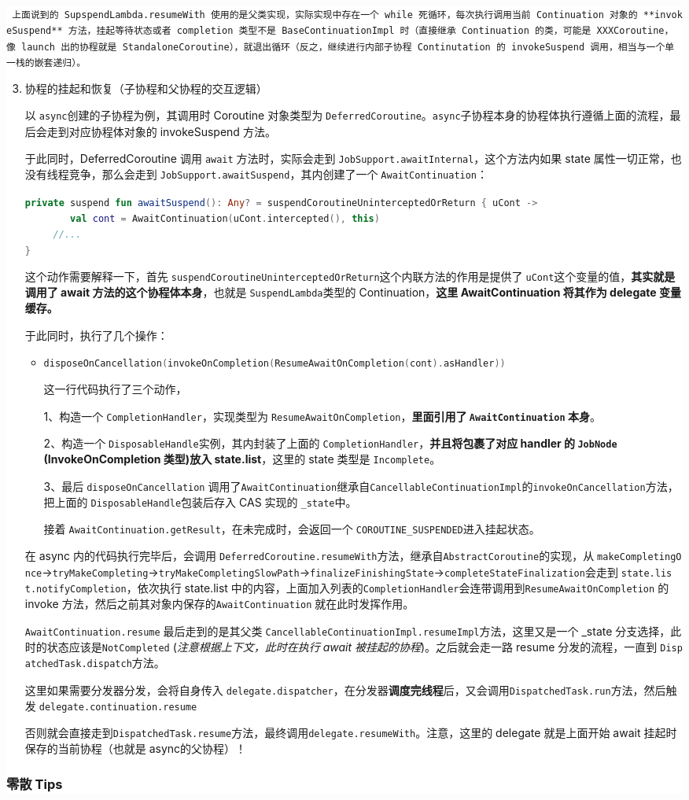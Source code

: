      上面说到的 SupspendLambda.resumeWith 使用的是父类实现，实际实现中存在一个 while 死循环，每次执行调用当前 Continuation 对象的 **invokeSuspend** 方法，挂起等待状态或者 completion 类型不是 BaseContinuationImpl 时（直接继承 Continuation 的类，可能是 XXXCoroutine，像 launch 出的协程就是 StandaloneCoroutine），就退出循环（反之，继续进行内部子协程 Continutation 的 invokeSuspend 调用，相当与一个单一栈的嵌套递归）。

3. 协程的挂起和恢复（子协程和父协程的交互逻辑）

   以 `async`创建的子协程为例，其调用时 Coroutine 对象类型为 `DeferredCoroutine`。`async`子协程本身的协程体执行遵循上面的流程，最后会走到对应协程体对象的 invokeSuspend 方法。

   于此同时，DeferredCoroutine 调用 `await` 方法时，实际会走到 `JobSupport.awaitInternal`，这个方法内如果 state 属性一切正常，也没有线程竞争，那么会走到 `JobSupport.awaitSuspend`，其内创建了一个 `AwaitContinuation`：

   ```kotlin
   private suspend fun awaitSuspend(): Any? = suspendCoroutineUninterceptedOrReturn { uCont ->
           val cont = AwaitContinuation(uCont.intercepted(), this)
   		//...        
   }
   ```

   这个动作需要解释一下，首先 `suspendCoroutineUninterceptedOrReturn`这个内联方法的作用是提供了 `uCont`这个变量的值，**其实就是调用了 await 方法的这个协程体本身**，也就是 `SuspendLambda`类型的 Continuation，**这里 AwaitContinuation 将其作为 delegate 变量缓存。**

   于此同时，执行了几个操作：

   - ```kotlin
     disposeOnCancellation(invokeOnCompletion(ResumeAwaitOnCompletion(cont).asHandler))
     ```

     这一行代码执行了三个动作，

     1、构造一个 `CompletionHandler`，实现类型为 `ResumeAwaitOnCompletion`，**里面引用了 `AwaitContinuation` 本身**。

     2、构造一个 `DisposableHandle`实例，其内封装了上面的 `CompletionHandler`，**并且将包裹了对应 handler 的 `JobNode`(InvokeOnCompletion 类型)放入 state.list**，这里的 state 类型是 `Incomplete`。

     3、最后 `disposeOnCancellation` 调用了`AwaitContinuation`继承自`CancellableContinuationImpl`的`invokeOnCancellation`方法，把上面的 `DisposableHandle`包装后存入 CAS 实现的 `_state`中。

     接着 `AwaitContinuation.getResult`，在未完成时，会返回一个 `COROUTINE_SUSPENDED`进入挂起状态。

   在 async 内的代码执行完毕后，会调用 `DeferredCoroutine.resumeWith`方法，继承自`AbstractCoroutine`的实现，从 `makeCompletingOnce`->`tryMakeCompleting`->`tryMakeCompletingSlowPath`->`finalizeFinishingState`->`completeStateFinalization`会走到 `state.list.notifyCompletion`，依次执行 state.list 中的内容，上面加入列表的`CompletionHandler`会连带调用到`ResumeAwaitOnCompletion` 的 invoke 方法，然后之前其对象内保存的`AwaitContinuation` 就在此时发挥作用。

   `AwaitContinuation.resume` 最后走到的是其父类 `CancellableContinuationImpl.resumeImpl`方法，这里又是一个 _state 分支选择，此时的状态应该是`NotCompleted` (*注意根据上下文，此时在执行 await 被挂起的协程*)。之后就会走一路 resume 分发的流程，一直到  `DispatchedTask.dispatch`方法。

   这里如果需要分发器分发，会将自身传入 `delegate.dispatcher`，在分发器**调度完线程**后，又会调用`DispatchedTask.run`方法，然后触发 `delegate.continuation.resume`
   
   否则就会直接走到`DispatchedTask.resume`方法，最终调用`delegate.resumeWith`。注意，这里的 delegate 就是上面开始 await 挂起时保存的当前协程（也就是 async的父协程）！






### 零散 Tips
